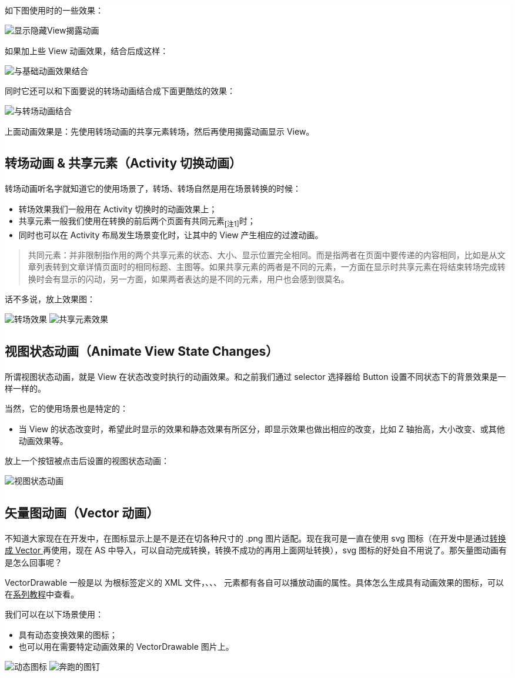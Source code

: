 如下图使用时的一些效果：

![显示隐藏View揭露动画](http://obbu6r1mi.bkt.clouddn.com/github/androidanimationset/reveal_animation.gif?imageView2/2/w/600)  

如果加上些 View 动画效果，结合后成这样：  

![与基础动画效果结合](http://obbu6r1mi.bkt.clouddn.com/github/androidanimationset/reveal_animation2.gif?imageView2/2/w/400)  

同时它还可以和下面要说的转场动画结合成下面更酷炫的效果：  

![与转场动画结合](http://obbu6r1mi.bkt.clouddn.com/github/androidanimationset/reveal_animation3.gif?imageView2/2/w/400)  

上面动画效果是：先使用转场动画的共享元素转场，然后再使用揭露动画显示 View。


<h2 id="6">转场动画 & 共享元素（Activity 切换动画）</h2>  

转场动画听名字就知道它的使用场景了，转场、转场自然是用在场景转换的时候：

* 转场效果我们一般用在 Activity 切换时的动画效果上；
* 共享元素一般我们使用在转换的前后两个页面有共同元素<sub>[注1]</sub>时；
* 同时也可以在 Activity 布局发生场景变化时，让其中的 View 产生相应的过渡动画。

> 共同元素：并非限制指作用的两个共享元素的状态、大小、显示位置完全相同。而是指两者在页面中要传递的内容相同，比如是从文章列表转到文章详情页面时的相同标题、主图等。如果共享元素的两者是不同的元素，一方面在显示时共享元素在将结束转场完成转换时会有显示的闪动，另一方面，如果两者表达的是不同的元素，用户也会感到很莫名。

话不多说，放上效果图：  

<img src="http://obbu6r1mi.bkt.clouddn.com/github/androidanimationset/t1.gif"  width="400px" alt="转场效果"/>  
<img src="https://raw.githubusercontent.com/OCNYang/Android-Animation-Set/master/README_Res/transition_animation.gif?token=AQ83MnpsS0QFIfOphNBZ--ahkoxDvan1ks5axHvFwA%3D%3D"  width="400px" alt="共享元素效果"/>

<h2 id="7">视图状态动画（Animate View State Changes）</h2>  

所谓视图状态动画，就是 View 在状态改变时执行的动画效果。和之前我们通过 selector 选择器给 Button 设置不同状态下的背景效果是一样一样的。  

当然，它的使用场景也是特定的：  

* 当 View 的状态改变时，希望此时显示的效果和静态效果有所区分，即显示效果也做出相应的改变，比如 Z 轴抬高，大小改变、或其他动画效果等。

放上一个按钮被点击后设置的视图状态动画：  

<img src="https://github.com/OCNYang/Android-Animation-Set/raw/master/README_Res/demo7.gif"  width="400px" alt="视图状态动画"/>

<h2 id="8">矢量图动画（Vector 动画）</h2>  

不知道大家现在在开发中，在图标显示上是不是还在切各种尺寸的 .png 图片适配。现在我可是一直在使用 svg 图标（在开发中是通过[转换成 Vector ](http://inloop.github.io/svg2android/)再使用，现在 AS 中导入，可以自动完成转换，转换不成功的再用上面网址转换），svg 图标的好处自不用说了。那矢量图动画有是怎么回事呢？  

VectorDrawable 一般是以 <vector> 为根标签定义的 XML 文件，<vector>、<group>、<clip-path>、<path> 元素都有各自可以播放动画的属性。具体怎么生成具有动画效果的图标，可以在[系列教程](https://github.com/OCNYang/Android-Animation-Set)中查看。  

我们可以在以下场景使用：  
* 具有动态变换效果的图标；
* 也可以用在需要特定动画效果的 VectorDrawable 图片上。


<img src="https://raw.githubusercontent.com/OCNYang/Android-Animation-Set/master/README_Res/md_toolbar_icon.gif?token=AQ83MjZ3ICbs7datlN4_w46xsoJkFJj-ks5axebywA%3D%3D"  width="400px" alt="动态图标"/>  
<img src="https://raw.githubusercontent.com/OCNYang/Android-Animation-Set/master/README_Res/vector_anim.gif?token=AQ83MkaFkHlYPvrYr6vNPoJBfJAJjuspks5axebVwA%3D%3D"  width="400px" alt="奔跑的图钉"/>
